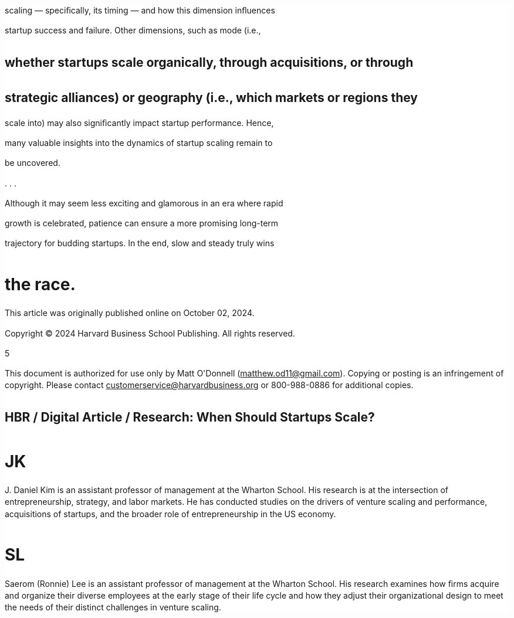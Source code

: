scaling — speciﬁcally, its timing — and how this dimension inﬂuences

startup success and failure. Other dimensions, such as mode (i.e.,

## whether startups scale organically, through acquisitions, or through

## strategic alliances) or geography (i.e., which markets or regions they

scale into) may also signiﬁcantly impact startup performance. Hence,

many valuable insights into the dynamics of startup scaling remain to

be uncovered.

. . .

Although it may seem less exciting and glamorous in an era where rapid

growth is celebrated, patience can ensure a more promising long-term

trajectory for budding startups. In the end, slow and steady truly wins

# the race.

This article was originally published online on October 02, 2024.

Copyright © 2024 Harvard Business School Publishing. All rights reserved.

5

This document is authorized for use only by Matt O'Donnell (matthew.od11@gmail.com). Copying or posting is an infringement of copyright. Please contact customerservice@harvardbusiness.org or 800-988-0886 for additional copies.

## HBR / Digital Article / Research: When Should Startups Scale?

# JK

J. Daniel Kim is an assistant professor of management at the Wharton School. His research is at the intersection of entrepreneurship, strategy, and labor markets. He has conducted studies on the drivers of venture scaling and performance, acquisitions of startups, and the broader role of entrepreneurship in the US economy.

# SL

Saerom (Ronnie) Lee is an assistant professor of management at the Wharton School. His research examines how ﬁrms acquire and organize their diverse employees at the early stage of their life cycle and how they adjust their organizational design to meet the needs of their distinct challenges in venture scaling.
